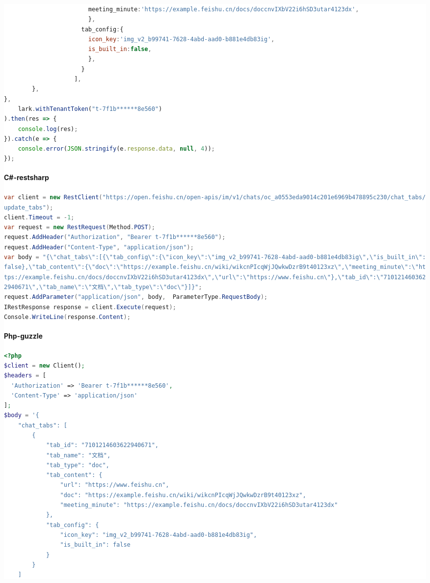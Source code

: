 ```javascript
                        meeting_minute:'https://example.feishu.cn/docs/doccnvIXbV22i6hSD3utar4123dx',
                        },
                      tab_config:{
                        icon_key:'img_v2_b99741-7628-4abd-aad0-b881e4db83ig',
                        is_built_in:false,
                        },
                      }
                    ],
        },
},
    lark.withTenantToken("t-7f1b******8e560")
).then(res => {
    console.log(res);
}).catch(e => {
    console.error(JSON.stringify(e.response.data, null, 4));
});

```

#### C#-restsharp

```csharp
var client = new RestClient("https://open.feishu.cn/open-apis/im/v1/chats/oc_a0553eda9014c201e6969b478895c230/chat_tabs/update_tabs");
client.Timeout = -1;
var request = new RestRequest(Method.POST);
request.AddHeader("Authorization", "Bearer t-7f1b******8e560");
request.AddHeader("Content-Type", "application/json");
var body = "{\"chat_tabs\":[{\"tab_config\":{\"icon_key\":\"img_v2_b99741-7628-4abd-aad0-b881e4db83ig\",\"is_built_in\":false},\"tab_content\":{\"doc\":\"https://example.feishu.cn/wiki/wikcnPIcqWjJQwkwDzrB9t40123xz\",\"meeting_minute\":\"https://example.feishu.cn/docs/doccnvIXbV22i6hSD3utar4123dx\",\"url\":\"https://www.feishu.cn\"},\"tab_id\":\"7101214603622940671\",\"tab_name\":\"文档\",\"tab_type\":\"doc\"}]}";
request.AddParameter("application/json", body,  ParameterType.RequestBody);
IRestResponse response = client.Execute(request);
Console.WriteLine(response.Content);
```

#### Php-guzzle

```php
<?php
$client = new Client();
$headers = [
  'Authorization' => 'Bearer t-7f1b******8e560',
  'Content-Type' => 'application/json'
];
$body = '{
    "chat_tabs": [
        {
            "tab_id": "7101214603622940671",
            "tab_name": "文档",
            "tab_type": "doc",
            "tab_content": {
                "url": "https://www.feishu.cn",
                "doc": "https://example.feishu.cn/wiki/wikcnPIcqWjJQwkwDzrB9t40123xz",
                "meeting_minute": "https://example.feishu.cn/docs/doccnvIXbV22i6hSD3utar4123dx"
            },
            "tab_config": {
                "icon_key": "img_v2_b99741-7628-4abd-aad0-b881e4db83ig",
                "is_built_in": false
            }
        }
    ]
```